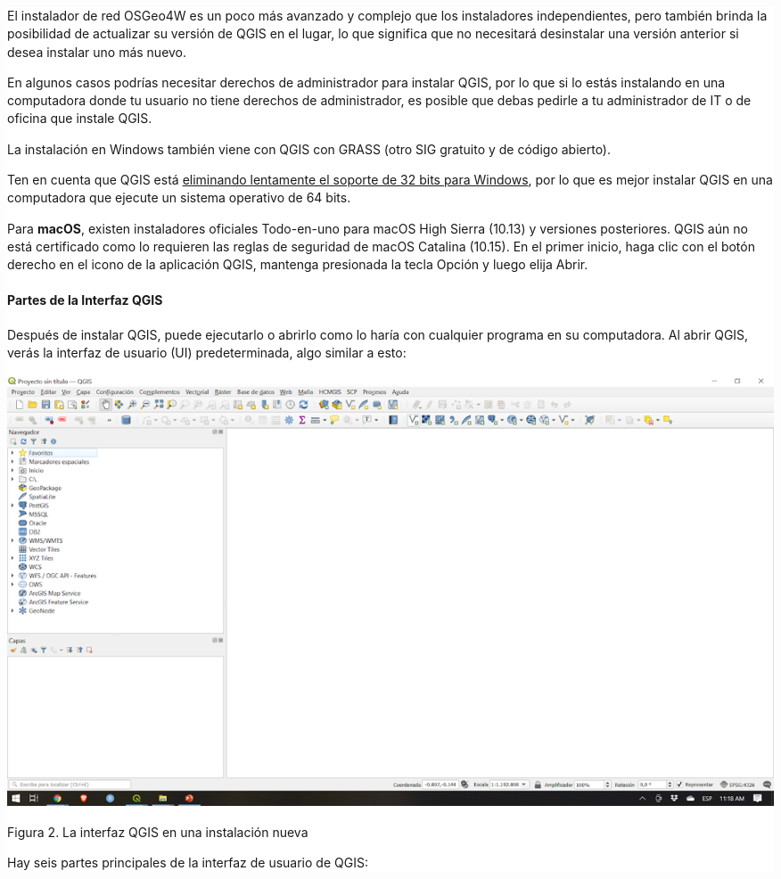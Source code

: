 El instalador de red OSGeo4W es un poco más avanzado y complejo que los instaladores independientes, pero también brinda la posibilidad de actualizar su versión de QGIS en el lugar, lo que significa que no necesitará desinstalar una versión anterior si desea instalar uno más nuevo.

En algunos casos podrías necesitar derechos de administrador para instalar QGIS, por lo que si lo estás instalando en una computadora donde tu usuario no tiene derechos de administrador, es posible que debas pedirle a tu administrador de IT o de oficina que instale QGIS.

La instalación en Windows también viene con QGIS con GRASS (otro SIG gratuito y de código abierto).

Ten en cuenta que QGIS está [eliminando lentamente el soporte de 32 bits para Windows](https://blog.qgis.org/2020/10/15/phasing-out-32-bit-support-in-qgis/), por lo que es mejor instalar QGIS en una computadora que ejecute un sistema operativo de 64 bits.

Para **macOS**, existen instaladores oficiales Todo-en-uno para macOS High Sierra (10.13) y versiones posteriores. QGIS aún no está certificado como lo requieren las reglas de seguridad de macOS Catalina (10.15). En el primer inicio, haga clic con el botón derecho en el icono de la aplicación QGIS, mantenga presionada la tecla Opción y luego elija Abrir.


#### **Partes de la Interfaz QGIS**

Después de instalar QGIS, puede ejecutarlo o abrirlo como lo haría con cualquier programa en su computadora. Al abrir QGIS, verás la interfaz de usuario (UI) predeterminada, algo similar a esto:


![The QGIS interface](media/qgis-interface.png "The QGIS interface")

Figura 2. La interfaz QGIS en una instalación nueva

Hay seis partes principales de la interfaz de usuario de QGIS: 
